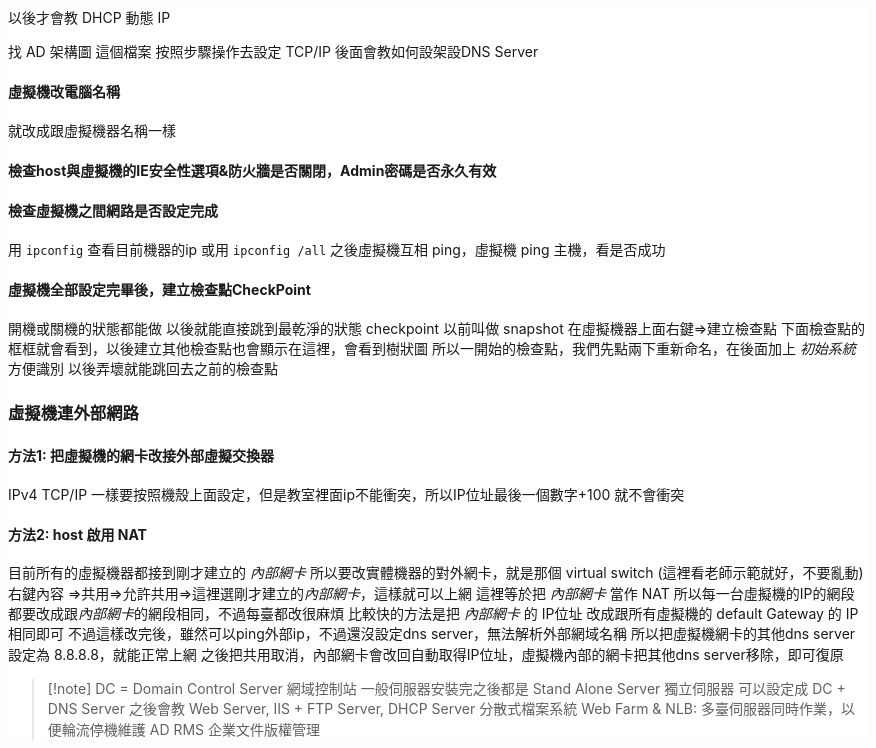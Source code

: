 以後才會教 DHCP 動態 IP

找 AD 架構圖 這個檔案
按照步驟操作去設定 TCP/IP
後面會教如何設架設DNS Server

#### 虛擬機改電腦名稱

就改成跟虛擬機器名稱一樣

#### 檢查host與虛擬機的IE安全性選項&防火牆是否關閉，Admin密碼是否永久有效

#### 檢查虛擬機之間網路是否設定完成

用 `ipconfig` 查看目前機器的ip
或用 `ipconfig /all`
之後虛擬機互相 ping，虛擬機 ping 主機，看是否成功

#### 虛擬機全部設定完畢後，建立檢查點CheckPoint

開機或關機的狀態都能做
以後就能直接跳到最乾淨的狀態
checkpoint 以前叫做 snapshot
在虛擬機器上面右鍵=>建立檢查點
下面檢查點的框框就會看到，以後建立其他檢查點也會顯示在這裡，會看到樹狀圖
所以一開始的檢查點，我們先點兩下重新命名，在後面加上 _初始系統_ 方便識別
以後弄壞就能跳回去之前的檢查點

### 虛擬機連外部網路

#### 方法1: 把虛擬機的網卡改接外部虛擬交換器

IPv4 TCP/IP 一樣要按照機殼上面設定，但是教室裡面ip不能衝突，所以IP位址最後一個數字+100 就不會衝突

#### 方法2: host 啟用 NAT

目前所有的虛擬機器都接到剛才建立的 _內部網卡_
所以要改實體機器的對外網卡，就是那個 virtual switch
(這裡看老師示範就好，不要亂動)
右鍵內容 =>共用=>允許共用=>這裡選剛才建立的*內部網卡*，這樣就可以上網
這裡等於把 _內部網卡_ 當作 NAT
所以每一台虛擬機的IP的網段都要改成跟*內部網卡*的網段相同，不過每臺都改很麻煩
比較快的方法是把 _內部網卡_ 的 IP位址 改成跟所有虛擬機的 default Gateway 的 IP 相同即可
不過這樣改完後，雖然可以ping外部ip，不過還沒設定dns server，無法解析外部網域名稱
所以把虛擬機網卡的其他dns server 設定為 8.8.8.8，就能正常上網
之後把共用取消，內部網卡會改回自動取得IP位址，虛擬機內部的網卡把其他dns server移除，即可復原

> [!note] DC = Domain Control Server 網域控制站
> 一般伺服器安裝完之後都是 Stand Alone Server 獨立伺服器
> 可以設定成 DC + DNS Server
> 之後會教 Web Server, IIS + FTP Server, DHCP Server
> 分散式檔案系統
> Web Farm & NLB: 多臺伺服器同時作業，以便輪流停機維護
> AD RMS 企業文件版權管理
